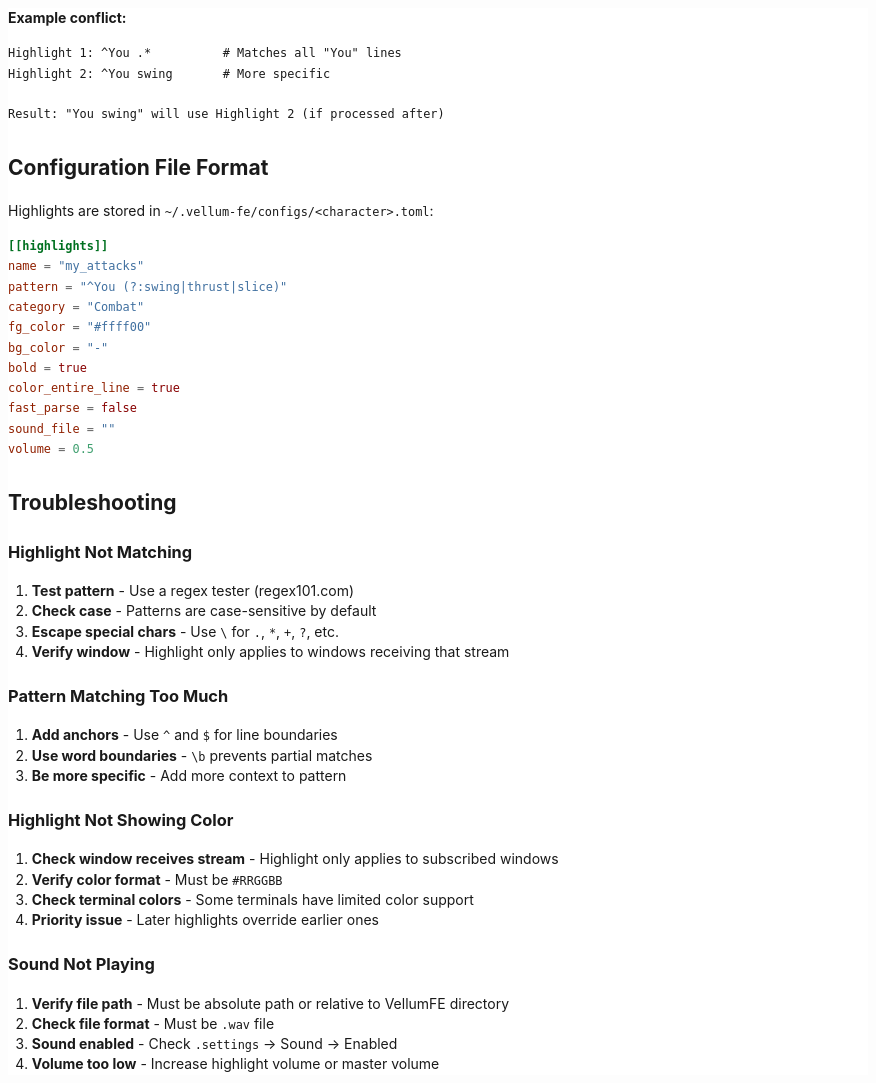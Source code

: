 **Example conflict:**
```
Highlight 1: ^You .*          # Matches all "You" lines
Highlight 2: ^You swing       # More specific

Result: "You swing" will use Highlight 2 (if processed after)
```

## Configuration File Format

Highlights are stored in `~/.vellum-fe/configs/<character>.toml`:

```toml
[[highlights]]
name = "my_attacks"
pattern = "^You (?:swing|thrust|slice)"
category = "Combat"
fg_color = "#ffff00"
bg_color = "-"
bold = true
color_entire_line = true
fast_parse = false
sound_file = ""
volume = 0.5
```

## Troubleshooting

### Highlight Not Matching

1. **Test pattern** - Use a regex tester (regex101.com)
2. **Check case** - Patterns are case-sensitive by default
3. **Escape special chars** - Use `\` for `.`, `*`, `+`, `?`, etc.
4. **Verify window** - Highlight only applies to windows receiving that stream

### Pattern Matching Too Much

1. **Add anchors** - Use `^` and `$` for line boundaries
2. **Use word boundaries** - `\b` prevents partial matches
3. **Be more specific** - Add more context to pattern

### Highlight Not Showing Color

1. **Check window receives stream** - Highlight only applies to subscribed windows
2. **Verify color format** - Must be `#RRGGBB`
3. **Check terminal colors** - Some terminals have limited color support
4. **Priority issue** - Later highlights override earlier ones

### Sound Not Playing

1. **Verify file path** - Must be absolute path or relative to VellumFE directory
2. **Check file format** - Must be `.wav` file
3. **Sound enabled** - Check `.settings` → Sound → Enabled
4. **Volume too low** - Increase highlight volume or master volume
